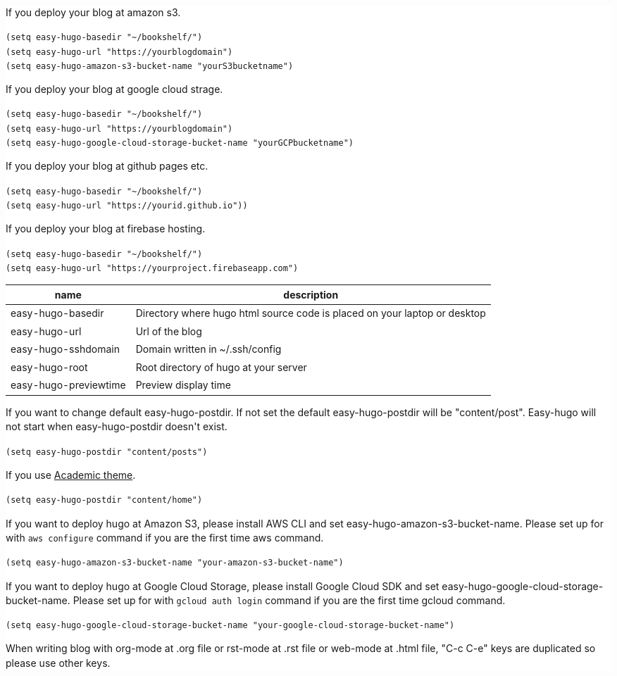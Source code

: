 
If you deploy your blog at amazon s3.

	(setq easy-hugo-basedir "~/bookshelf/")
	(setq easy-hugo-url "https://yourblogdomain")
	(setq easy-hugo-amazon-s3-bucket-name "yourS3bucketname")

If you deploy your blog at google cloud strage.

	(setq easy-hugo-basedir "~/bookshelf/")
	(setq easy-hugo-url "https://yourblogdomain")
	(setq easy-hugo-google-cloud-storage-bucket-name "yourGCPbucketname")

If you deploy your blog at github pages etc.

	(setq easy-hugo-basedir "~/bookshelf/")
	(setq easy-hugo-url "https://yourid.github.io"))

If you deploy your blog at firebase hosting.

	(setq easy-hugo-basedir "~/bookshelf/")
	(setq easy-hugo-url "https://yourproject.firebaseapp.com")

|name    |description      |
|-------|--------------|
|easy-hugo-basedir	|Directory where hugo html source code is placed on your laptop or desktop|
|easy-hugo-url	|Url of the blog|
|easy-hugo-sshdomain	|Domain written in ~/.ssh/config|
|easy-hugo-root	|Root directory of hugo at your server|
|easy-hugo-previewtime	|Preview display time|

If you want to change default easy-hugo-postdir.
If not set the default easy-hugo-postdir will be "content/post".
Easy-hugo will not start when easy-hugo-postdir doesn't exist.

	(setq easy-hugo-postdir "content/posts")

If you use [Academic theme](https://themes.gohugo.io/academic/).

	(setq easy-hugo-postdir "content/home")

If you want to deploy hugo at Amazon S3, please install AWS CLI and set easy-hugo-amazon-s3-bucket-name.
Please set up for with `aws configure` command if you are the first time aws command.

	(setq easy-hugo-amazon-s3-bucket-name "your-amazon-s3-bucket-name")

If you want to deploy hugo at Google Cloud Storage, please install Google Cloud SDK and set easy-hugo-google-cloud-storage-bucket-name.
Please set up for with `gcloud auth login` command if you are the first time gcloud command.

	(setq easy-hugo-google-cloud-storage-bucket-name "your-google-cloud-storage-bucket-name")

When writing blog with org-mode at .org file or rst-mode at .rst file or web-mode at .html file,
"C-c C-e" keys are duplicated so please use other keys.
